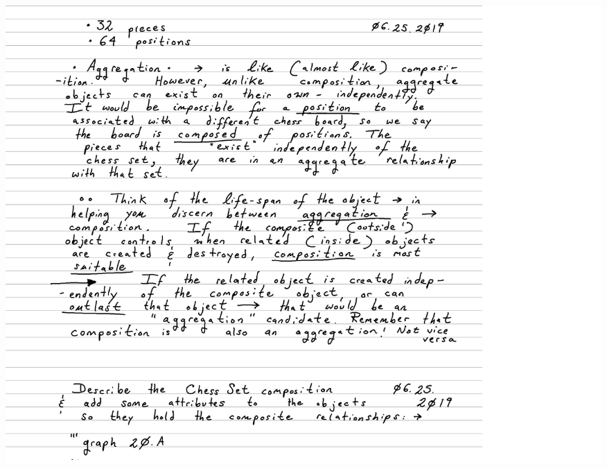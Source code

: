   <img src="https://github.com/stan-alam/Python/blob/develop/OOP_3x/images/01/oopP3%20-%2020.png" width="80%" height="80%">
</a>

<a>
  <img src="https://github.com/stan-alam/Python/blob/develop/OOP_3x/images/01/oopP3%20-%2021A.png" width="80%" height="80%">
</a>

<p align="center">